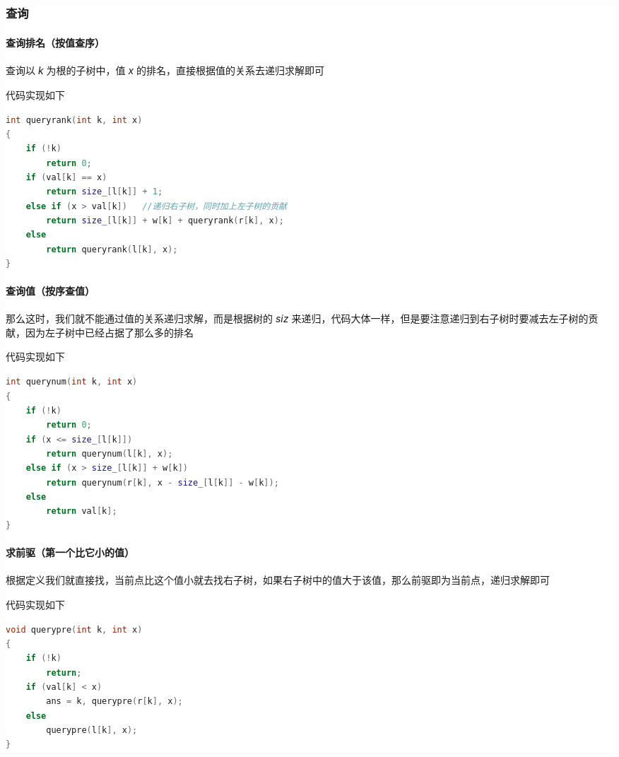 ### 查询

#### 查询排名（按值查序）

查询以 $k$ 为根的子树中，值 $x$ 的排名，直接根据值的关系去递归求解即可

代码实现如下

```cpp
int queryrank(int k, int x)
{
    if (!k)
        return 0;
    if (val[k] == x)
        return size_[l[k]] + 1;
    else if (x > val[k])   //递归右子树，同时加上左子树的贡献
        return size_[l[k]] + w[k] + queryrank(r[k], x);
    else
        return queryrank(l[k], x);
}
```

#### 查询值（按序查值）

那么这时，我们就不能通过值的关系递归求解，而是根据树的 $siz$ 来递归，代码大体一样，但是要注意递归到右子树时要减去左子树的贡献，因为左子树中已经占据了那么多的排名

代码实现如下

```cpp
int querynum(int k, int x)
{
    if (!k)
        return 0;
    if (x <= size_[l[k]])
        return querynum(l[k], x);
    else if (x > size_[l[k]] + w[k])
        return querynum(r[k], x - size_[l[k]] - w[k]);
    else
        return val[k];
}
```

#### 求前驱（第一个比它小的值）

根据定义我们就直接找，当前点比这个值小就去找右子树，如果右子树中的值大于该值，那么前驱即为当前点，递归求解即可

代码实现如下

```cpp
void querypre(int k, int x)
{
    if (!k)
        return;
    if (val[k] < x)
        ans = k, querypre(r[k], x);
    else
        querypre(l[k], x);
}
```
